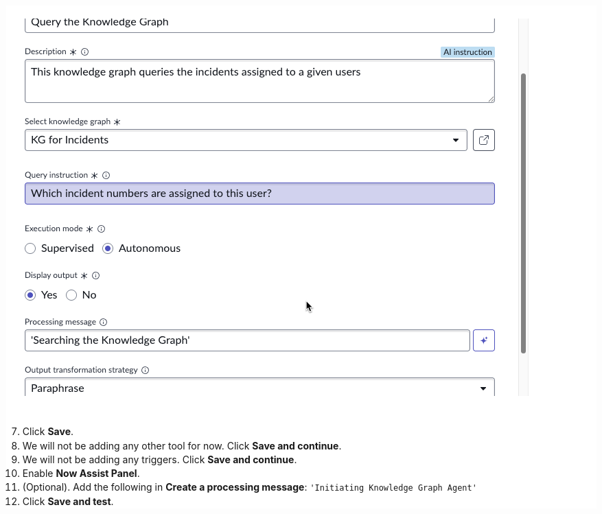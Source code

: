 ![KG Tool](screenshots/kg-ai-agent-kg-tool.png)

7. Click **Save**.
8. We will not be adding any other tool for now. Click **Save and continue**. 
9. We will not be adding any triggers. Click **Save and continue**. 
10. Enable **Now Assist Panel**. 
11. (Optional). Add the following in **Create a processing message**: `'Initiating Knowledge Graph Agent'`
12. Click **Save and test**.
